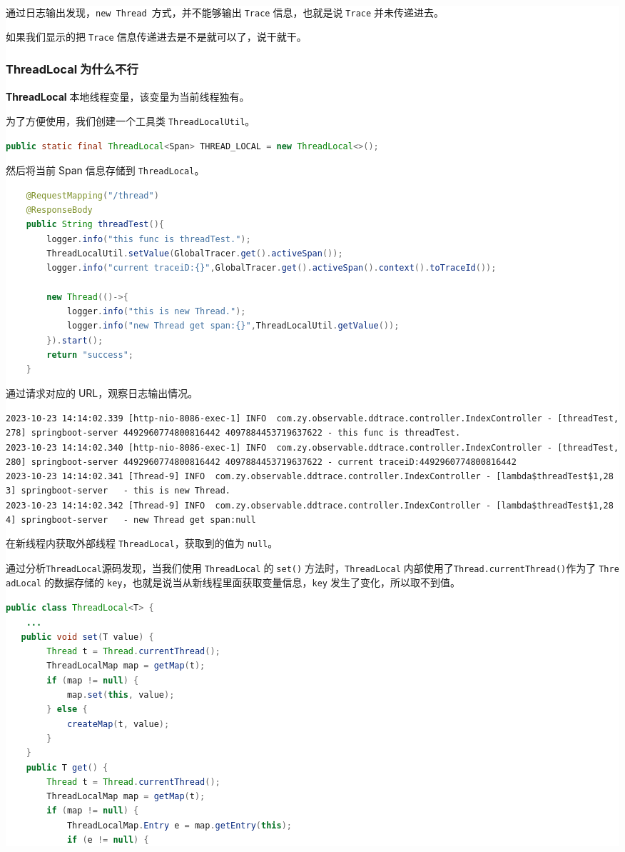 通过日志输出发现，`new Thread `方式，并不能够输出 `Trace` 信息，也就是说 `Trace` 并未传递进去。

如果我们显示的把 `Trace` 信息传递进去是不是就可以了，说干就干。

### ThreadLocal 为什么不行

**ThreadLocal** 本地线程变量，该变量为当前线程独有。

为了方便使用，我们创建一个工具类 `ThreadLocalUtil`。

```java
public static final ThreadLocal<Span> THREAD_LOCAL = new ThreadLocal<>();
```

然后将当前 Span 信息存储到 `ThreadLocal`。

```java
    @RequestMapping("/thread")
    @ResponseBody
    public String threadTest(){
        logger.info("this func is threadTest.");
        ThreadLocalUtil.setValue(GlobalTracer.get().activeSpan());
        logger.info("current traceiD:{}",GlobalTracer.get().activeSpan().context().toTraceId());

        new Thread(()->{
            logger.info("this is new Thread.");
            logger.info("new Thread get span:{}",ThreadLocalUtil.getValue());
        }).start();
        return "success";
    }
```

通过请求对应的 URL，观察日志输出情况。

```txt
2023-10-23 14:14:02.339 [http-nio-8086-exec-1] INFO  com.zy.observable.ddtrace.controller.IndexController - [threadTest,278] springboot-server 4492960774800816442 4097884453719637622 - this func is threadTest.
2023-10-23 14:14:02.340 [http-nio-8086-exec-1] INFO  com.zy.observable.ddtrace.controller.IndexController - [threadTest,280] springboot-server 4492960774800816442 4097884453719637622 - current traceiD:4492960774800816442
2023-10-23 14:14:02.341 [Thread-9] INFO  com.zy.observable.ddtrace.controller.IndexController - [lambda$threadTest$1,283] springboot-server   - this is new Thread.
2023-10-23 14:14:02.342 [Thread-9] INFO  com.zy.observable.ddtrace.controller.IndexController - [lambda$threadTest$1,284] springboot-server   - new Thread get span:null
```

在新线程内获取外部线程 `ThreadLocal`，获取到的值为 `null`。

通过分析`ThreadLocal`源码发现，当我们使用 `ThreadLocal` 的 `set()` 方法时，`ThreadLocal` 内部使用了`Thread.currentThread()`作为了 `ThreadLocal` 的数据存储的 `key`，也就是说当从新线程里面获取变量信息，`key` 发生了变化，所以取不到值。

```java
public class ThreadLocal<T> {
    ...
   public void set(T value) {
        Thread t = Thread.currentThread();
        ThreadLocalMap map = getMap(t);
        if (map != null) {
            map.set(this, value);
        } else {
            createMap(t, value);
        }
    }
    public T get() {
        Thread t = Thread.currentThread();
        ThreadLocalMap map = getMap(t);
        if (map != null) {
            ThreadLocalMap.Entry e = map.getEntry(this);
            if (e != null) {
```